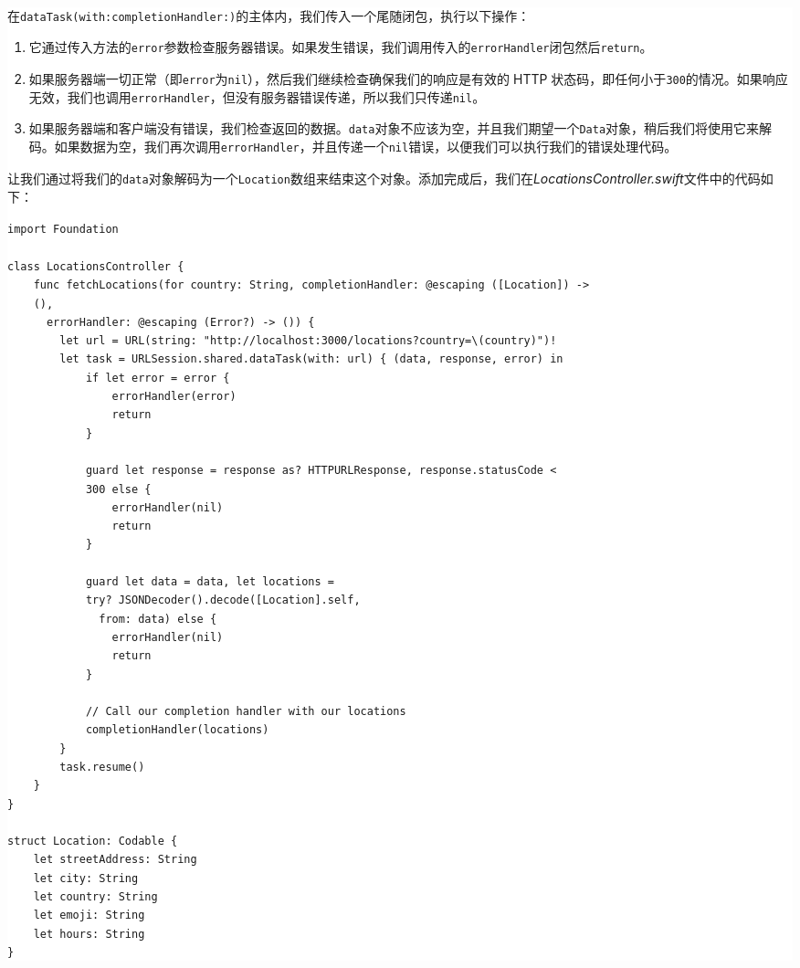 在`dataTask(with:completionHandler:)`的主体内，我们传入一个尾随闭包，执行以下操作：

1.  它通过传入方法的`error`参数检查服务器错误。如果发生错误，我们调用传入的`errorHandler`闭包然后`return`。

1.  如果服务器端一切正常（即`error`为`nil`），然后我们继续检查确保我们的响应是有效的 HTTP 状态码，即任何小于`300`的情况。如果响应无效，我们也调用`errorHandler`，但没有服务器错误传递，所以我们只传递`nil`。

1.  如果服务器端和客户端没有错误，我们检查返回的数据。`data`对象不应该为空，并且我们期望一个`Data`对象，稍后我们将使用它来解码。如果数据为空，我们再次调用`errorHandler`，并且传递一个`nil`错误，以便我们可以执行我们的错误处理代码。

让我们通过将我们的`data`对象解码为一个`Location`数组来结束这个对象。添加完成后，我们在*LocationsController.swift*文件中的代码如下：

```
import Foundation

class LocationsController {
    func fetchLocations(for country: String, completionHandler: @escaping ([Location]) ->
    (),
      errorHandler: @escaping (Error?) -> ()) {
        let url = URL(string: "http://localhost:3000/locations?country=\(country)")!
        let task = URLSession.shared.dataTask(with: url) { (data, response, error) in
            if let error = error {
                errorHandler(error)
                return
            }

            guard let response = response as? HTTPURLResponse, response.statusCode <
            300 else {
                errorHandler(nil)
                return
            }

            guard let data = data, let locations =
            try? JSONDecoder().decode([Location].self,
              from: data) else {
                errorHandler(nil)
                return
            }

            // Call our completion handler with our locations
            completionHandler(locations)
        }
        task.resume()
    }
}

struct Location: Codable {
    let streetAddress: String
    let city: String
    let country: String
    let emoji: String
    let hours: String
}
```

